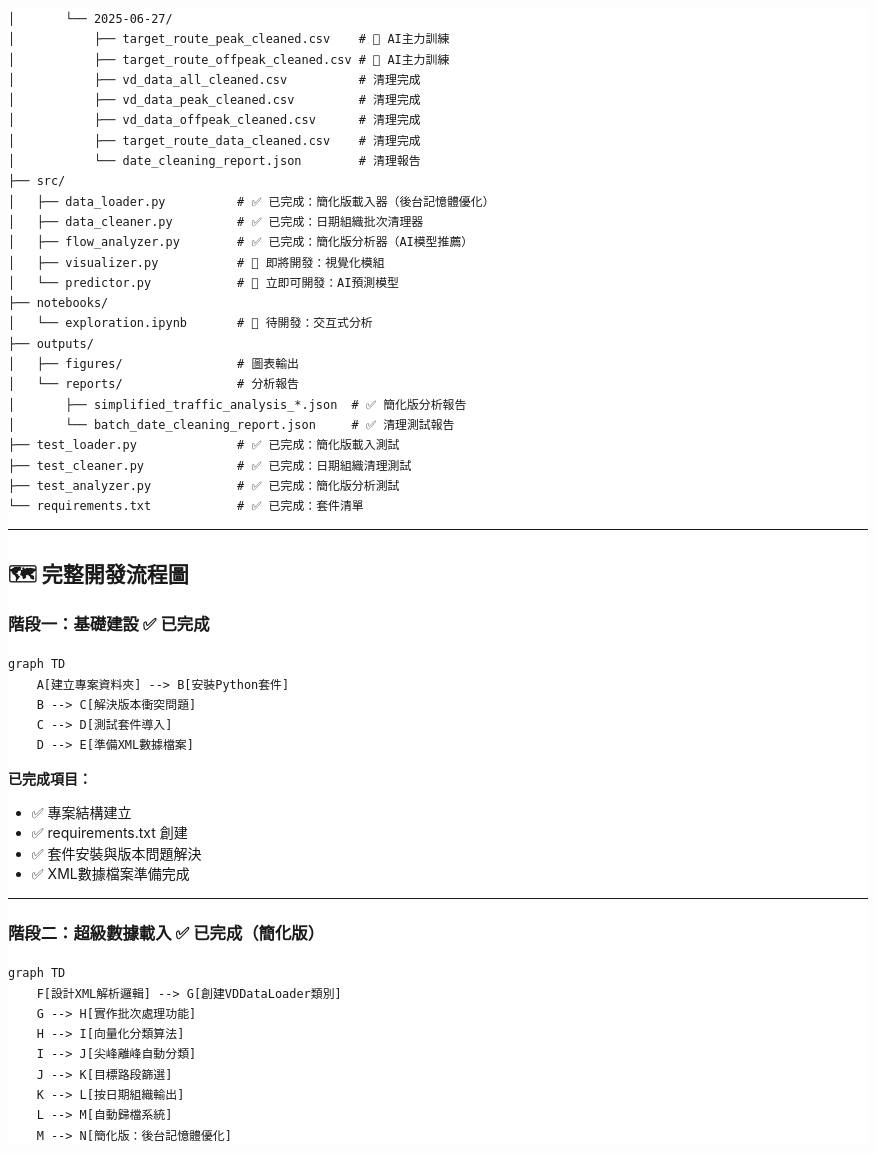 ```
│       └── 2025-06-27/
│           ├── target_route_peak_cleaned.csv    # 🎯 AI主力訓練
│           ├── target_route_offpeak_cleaned.csv # 🎯 AI主力訓練
│           ├── vd_data_all_cleaned.csv          # 清理完成
│           ├── vd_data_peak_cleaned.csv         # 清理完成
│           ├── vd_data_offpeak_cleaned.csv      # 清理完成
│           ├── target_route_data_cleaned.csv    # 清理完成
│           └── date_cleaning_report.json        # 清理報告
├── src/
│   ├── data_loader.py          # ✅ 已完成：簡化版載入器（後台記憶體優化）
│   ├── data_cleaner.py         # ✅ 已完成：日期組織批次清理器
│   ├── flow_analyzer.py        # ✅ 已完成：簡化版分析器（AI模型推薦）
│   ├── visualizer.py           # 🚀 即將開發：視覺化模組
│   └── predictor.py            # 🎯 立即可開發：AI預測模型
├── notebooks/
│   └── exploration.ipynb       # 🔬 待開發：交互式分析
├── outputs/
│   ├── figures/                # 圖表輸出
│   └── reports/                # 分析報告
│       ├── simplified_traffic_analysis_*.json  # ✅ 簡化版分析報告
│       └── batch_date_cleaning_report.json     # ✅ 清理測試報告
├── test_loader.py              # ✅ 已完成：簡化版載入測試
├── test_cleaner.py             # ✅ 已完成：日期組織清理測試
├── test_analyzer.py            # ✅ 已完成：簡化版分析測試
└── requirements.txt            # ✅ 已完成：套件清單
```

---

## 🗺️ 完整開發流程圖

### 階段一：基礎建設 ✅ 已完成
```mermaid
graph TD
    A[建立專案資料夾] --> B[安裝Python套件]
    B --> C[解決版本衝突問題]
    C --> D[測試套件導入]
    D --> E[準備XML數據檔案]
```

**已完成項目：**
- ✅ 專案結構建立
- ✅ requirements.txt 創建
- ✅ 套件安裝與版本問題解決
- ✅ XML數據檔案準備完成

---

### 階段二：超級數據載入 ✅ 已完成（簡化版）
```mermaid
graph TD
    F[設計XML解析邏輯] --> G[創建VDDataLoader類別]
    G --> H[實作批次處理功能]
    H --> I[向量化分類算法]
    I --> J[尖峰離峰自動分類]
    J --> K[目標路段篩選]
    K --> L[按日期組織輸出]
    L --> M[自動歸檔系統]
    M --> N[簡化版：後台記憶體優化]
```
